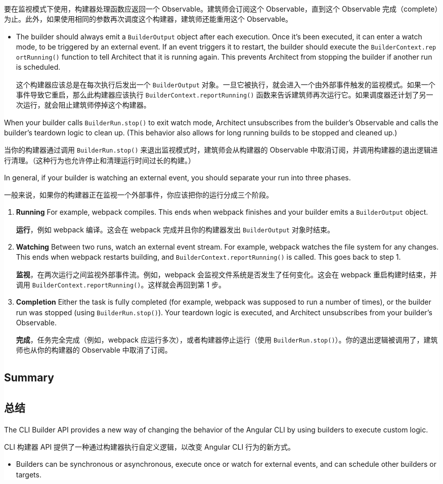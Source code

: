   要在监视模式下使用，构建器处理函数应返回一个 Observable。建筑师会订阅这个 Observable，直到这个 Observable 完成（complete）为止。此外，如果使用相同的参数再次调度这个构建器，建筑师还能重用这个 Observable。

* The builder should always emit a `BuilderOutput` object after each execution. Once it’s been executed, it can enter a watch mode, to be triggered by an external event. If an event triggers it to restart, the builder should execute the `BuilderContext.reportRunning()` function to tell Architect that it is running again. This prevents Architect from stopping the builder if another run is scheduled.

  这个构建器应该总是在每次执行后发出一个 `BuilderOutput` 对象。一旦它被执行，就会进入一个由外部事件触发的监视模式。如果一个事件导致它重启，那么此构建器应该执行 `BuilderContext.reportRunning()` 函数来告诉建筑师再次运行它。如果调度器还计划了另一次运行，就会阻止建筑师停掉这个构建器。

When your builder calls `BuilderRun.stop()` to exit watch mode, Architect unsubscribes from the builder’s Observable and calls the builder’s teardown logic to clean up.
(This behavior also allows for long running builds to be stopped and cleaned up.)

当你的构建器通过调用 `BuilderRun.stop()` 来退出监视模式时，建筑师会从构建器的 Observable 中取消订阅，并调用构建器的退出逻辑进行清理。（这种行为也允许停止和清理运行时间过长的构建。）

In general, if your builder is watching an external event, you should separate your run into three phases.

一般来说，如果你的构建器正在监视一个外部事件，你应该把你的运行分成三个阶段。

1. **Running**
   For example, webpack compiles. This ends when webpack finishes and your builder emits a `BuilderOutput` object.

   **运行**，例如 webpack 编译。这会在 webpack 完成并且你的构建器发出 `BuilderOutput` 对象时结束。

1. **Watching**
   Between two runs, watch an external event stream. For example, webpack watches the file system for any changes. This ends when webpack restarts building, and `BuilderContext.reportRunning()` is called. This goes back to step 1.

   **监视**，在两次运行之间监视外部事件流。例如，webpack 会监视文件系统是否发生了任何变化。这会在 webpack 重启构建时结束，并调用 `BuilderContext.reportRunning()`。这样就会再回到第 1 步。

1. **Completion**
   Either the task is fully completed (for example, webpack was supposed to run a number of times), or the builder run was stopped (using `BuilderRun.stop()`). Your teardown logic is executed, and Architect unsubscribes from your builder’s Observable.

   **完成**，任务完全完成（例如，webpack 应运行多次），或者构建器停止运行（使用 `BuilderRun.stop()`）。你的退出逻辑被调用了，建筑师也从你的构建器的 Observable 中取消了订阅。

## Summary

## 总结

The CLI Builder API provides a new way of changing the behavior of the Angular CLI by using builders to execute custom logic.

CLI 构建器 API 提供了一种通过构建器执行自定义逻辑，以改变 Angular CLI 行为的新方式。

* Builders can be synchronous or asynchronous, execute once or watch for external events, and can schedule other builders or targets.
